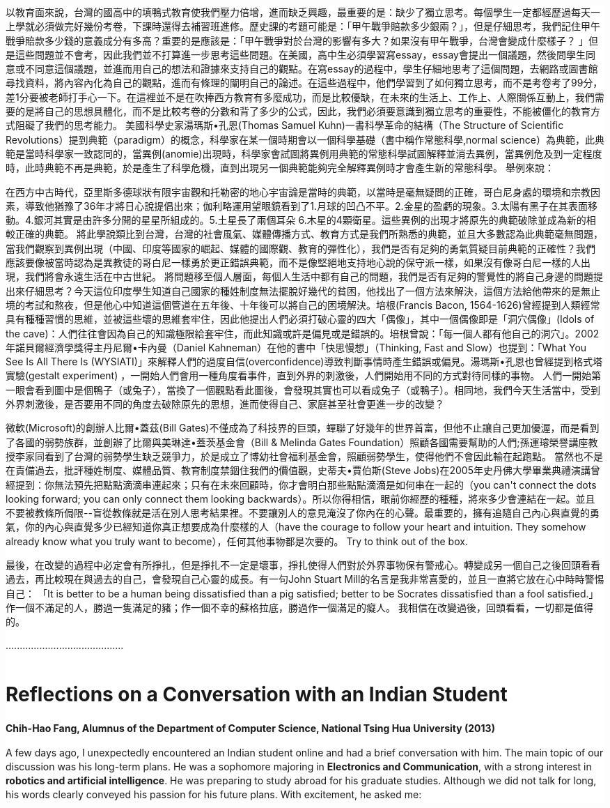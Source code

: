 以教育面來說，台灣的國高中的填鴨式教育使我們壓力倍增，進而缺乏興趣，最重要的是：缺少了獨立思考。每個學生一定都經歷過每天一上學就必須做完好幾份考卷，下課時還得去補習班進修。歷史課的考題可能是：「甲午戰爭賠款多少銀兩？」，但是仔細思考，我們記住甲午戰爭賠款多少錢的意義成分有多高？重要的是應該是：「甲午戰爭對於台灣的影響有多大？如果沒有甲午戰爭，台灣會變成什麼樣子？ 」但是這些問題並不會考，因此我們並不打算進一步思考這些問題。在美國，高中生必須學習寫essay，essay會提出一個議題，然後問學生同意或不同意這個議題，並進而用自己的想法和證據來支持自己的觀點。在寫essay的過程中，學生仔細地思考了這個問題，去網路或圖書館尋找資料，將內容內化為自己的觀點，進而有條理的闡明自己的論述。在這些過程中，他們學習到了如何獨立思考，而不是考卷考了99分，差1分要被老師打手心一下。在這裡並不是在吹捧西方教育有多麼成功，而是比較優缺，在未來的生活上、工作上、人際關係互動上，我們需要的是將自己的思想具體化，而不是比較考卷的分數和背了多少的公式，因此，我們必須要意識到獨立思考的重要性，不能被僵化的教育方式阻礙了我們的思考能力。
美國科學史家湯瑪斯•孔恩(Thomas Samuel Kuhn)一書科學革命的結構（The Structure of Scientific Revolutions）提到典範（paradigm）的概念，科學家在某一個時期會以一個科學基礎（書中稱作常態科學,normal science）為典範，此典範是當時科學家一致認同的，當異例(anomie)出現時，科學家會試圖將異例用典範的常態科學試圖解釋並消去異例，當異例危及到一定程度時，此時典範不再是典範，於是產生了科學危機，直到出現另一個典範能夠完全解釋異例時才會產生新的常態科學。
舉例來說：

在西方中古時代，亞里斯多德球狀有限宇宙觀和托勒密的地心宇宙論是當時的典範，以當時是毫無疑問的正確，哥白尼身處的環境和宗教因素，導致他猶豫了36年才將日心說提倡出來；伽利略運用望眼鏡看到了1.月球的凹凸不平。2.金星的盈虧的現象。3.太陽有黑子在其表面移動。4.銀河其實是由許多分開的星星所組成的。5.土星長了兩個耳朵 6.木星的4顆衛星。這些異例的出現才將原先的典範破除並成為新的相較正確的典範。
將此學說類比到台灣，台灣的社會風氣、媒體傳播方式、教育方式是我們所熟悉的典範，並且大多數認為此典範毫無問題，當我們觀察到異例出現（中國、印度等國家的崛起、媒體的國際觀、教育的彈性化），我們是否有足夠的勇氣質疑目前典範的正確性？我們應該要像被當時認為是異教徒的哥白尼一樣勇於更正錯誤典範，而不是像堅絕地支持地心說的保守派一樣，如果沒有像哥白尼一樣的人出現，我們將會永遠生活在中古世紀。 
將問題移至個人層面，每個人生活中都有自己的問題，我們是否有足夠的警覺性的將自己身邊的問題提出來仔細思考？今天這位印度學生知道自己國家的種姓制度無法擺脫好幾代的貧困，他找出了一個方法來解決，這個方法給他帶來的是無止境的考試和熬夜，但是他心中知道這個管道在五年後、十年後可以將自己的困境解決。培根(Francis Bacon, 1564-1626)曾經提到人類經常具有種種習慣的思維，並被這些壞的思維套牢住，因此他提出人們必須打破心靈的四大「偶像」，其中一個偶像即是「洞穴偶像」(Idols of the cave)：人們往往會因為自己的知識極限給套牢住，而此知識或許是偏見或是錯誤的。培根曾說：「每一個人都有他自己的洞穴」。2002年諾貝爾經濟學獎得主丹尼爾•卡內曼（Daniel Kahneman）在他的書中「快思慢想」（Thinking, Fast and Slow）也提到：「What You See Is All There Is (WYSIATI)」來解釋人們的過度自信(overconfidence)導致判斷事情時產生錯誤或偏見。湯瑪斯•孔恩也曾經提到格式塔實驗(gestalt experiment)
，一開始人們會用一種角度看事件，直到外界的刺激後，人們開始用不同的方式對待同樣的事物。
人們一開始第一眼會看到圖中是個鴨子（或兔子），當換了一個觀點看此圖後，會發現其實也可以看成兔子（或鴨子）。相同地，我們今天生活當中，受到外界刺激後，是否要用不同的角度去破除原先的思想，進而使得自己、家庭甚至社會更進一步的改變？

微軟(Microsoft)的創辦人比爾•蓋茲(Bill Gates)不僅成為了科技界的巨頭，蟬聯了好幾年的世界首富，但他不止讓自己更加優渥，而是看到了各國的弱勢族群，並創辦了比爾與美琳達•蓋茨基金會（Bill & Melinda Gates Foundation）照顧各國需要幫助的人們;孫運璿榮譽講座教授李家同看到了台灣的弱勢學生缺乏競爭力，於是成立了博幼社會福利基金會，照顧弱勢學生，使得他們不會因此輸在起跑點。
當然也不是在責備過去，批評種姓制度、媒體品質、教育制度禁錮住我們的價值觀，史蒂夫•賈伯斯(Steve Jobs)在2005年史丹佛大學畢業典禮演講曾經提到：你無法預先把點點滴滴串連起來；只有在未來回顧時，你才會明白那些點點滴滴是如何串在一起的（you can't connect the dots looking forward; you can only connect them looking backwards）。所以你得相信，眼前你經歷的種種，將來多少會連結在一起。並且不要被教條所侷限--盲從教條就是活在別人思考結果裡。不要讓別人的意見淹沒了你內在的心聲。最重要的，擁有追隨自己內心與直覺的勇氣，你的內心與直覺多少已經知道你真正想要成為什麼樣的人（have the courage to follow your heart and intuition. They somehow already know what you truly want to become），任何其他事物都是次要的。
Try to think out of the box.

最後，在改變的過程中必定會有所掙扎，但是掙扎不一定是壞事，掙扎使得人們對於外界事物保有警戒心。轉變成另一個自己之後回頭看看過去，再比較現在與過去的自己，會發現自己心靈的成長。有一句John Stuart Mill的名言是我非常喜愛的，並且一直將它放在心中時時警惕自己：
「It is better to be a human being dissatisfied than a pig satisfied; better to be Socrates dissatisfied than a fool satisfied.」
作一個不滿足的人，勝過一隻滿足的豬；作一個不幸的蘇格拉底，勝過作一個滿足的癡人。
我相信在改變過後，回頭看看，一切都是值得的。

..........................................


# Reflections on a Conversation with an Indian Student  
**Chih-Hao Fang, Alumnus of the Department of Computer Science, National Tsing Hua University (2013)**  

A few days ago, I unexpectedly encountered an Indian student online and had a brief conversation with him. The main topic of our discussion was his long-term plans. He was a sophomore majoring in **Electronics and Communication**, with a strong interest in **robotics and artificial intelligence**. He was preparing to study abroad for his graduate studies. Although we did not talk for long, his words clearly conveyed his passion for his future plans. With excitement, he asked me:
